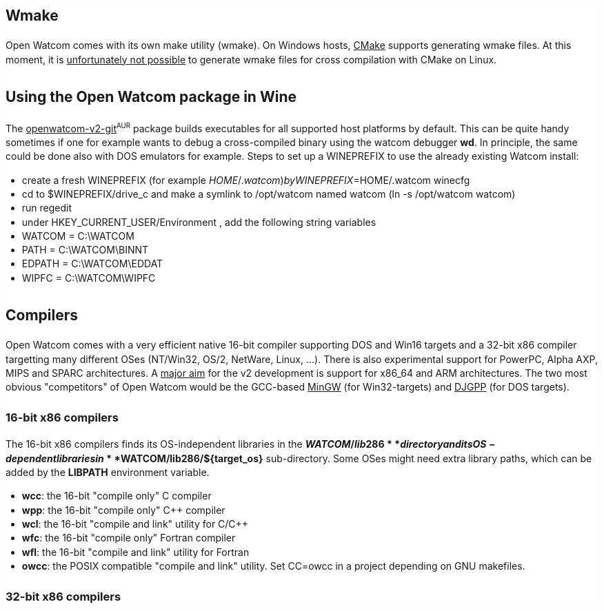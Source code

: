 ## Wmake

Open Watcom comes with its own make utility (wmake). On Windows hosts, [CMake](https://en.wikipedia.org/wiki/CMake "wikipedia:CMake") supports generating wmake files. At this moment, it is [unfortunately not possible](http://public.kitware.com/Bug/view.php?id=14793) to generate wmake files for cross compilation with CMake on Linux.

## Using the Open Watcom package in Wine

The [openwatcom-v2-git](https://aur.archlinux.org/packages/openwatcom-v2-git/)<sup><small>AUR</small></sup> package builds executables for all supported host platforms by default. This can be quite handy sometimes if one for example wants to debug a cross-compiled binary using the watcom debugger **wd**. In principle, the same could be done also with DOS emulators for example. Steps to set up a WINEPREFIX to use the already existing Watcom install:

*   create a fresh WINEPREFIX (for example $HOME/.watcom) by WINEPREFIX=$HOME/.watcom winecfg
*   cd to $WINEPREFIX/drive_c and make a symlink to /opt/watcom named watcom (ln -s /opt/watcom watcom)
*   run regedit
*   under HKEY_CURRENT_USER/Environment , add the following string variables
*   WATCOM = C:\WATCOM
*   PATH = C:\WATCOM\BINNT
*   EDPATH = C:\WATCOM\EDDAT
*   WIPFC = C:\WATCOM\WIPFC

## Compilers

Open Watcom comes with a very efficient native 16-bit compiler supporting DOS and Win16 targets and a 32-bit x86 compiler targetting many different OSes (NT/Win32, OS/2, NetWare, Linux, ...). There is also experimental support for PowerPC, Alpha AXP, MIPS and SPARC architectures. A [major aim](http://www.openwatcom.org/index.php/Open_Watcom_Reflections_2012-11-19) for the v2 development is support for x86_64 and ARM architectures. The two most obvious "competitors" of Open Watcom would be the GCC-based [MinGW](http://www.mingw.org/) (for Win32-targets) and [DJGPP](http://www.delorie.com/djgpp/) (for DOS targets).

### 16-bit x86 compilers

The 16-bit x86 compilers finds its OS-independent libraries in the **$WATCOM/lib286** directory and its OS-dependent libraries in **$WATCOM/lib286/${target_os}** sub-directory. Some OSes might need extra library paths, which can be added by the **LIBPATH** environment variable.

*   **wcc**: the 16-bit "compile only" C compiler
*   **wpp**: the 16-bit "compile only" C++ compiler
*   **wcl**: the 16-bit "compile and link" utility for C/C++
*   **wfc**: the 16-bit "compile only" Fortran compiler
*   **wfl**: the 16-bit "compile and link" utility for Fortran
*   **owcc**: the POSIX compatible "compile and link" utility. Set CC=owcc in a project depending on GNU makefiles.

### 32-bit x86 compilers
